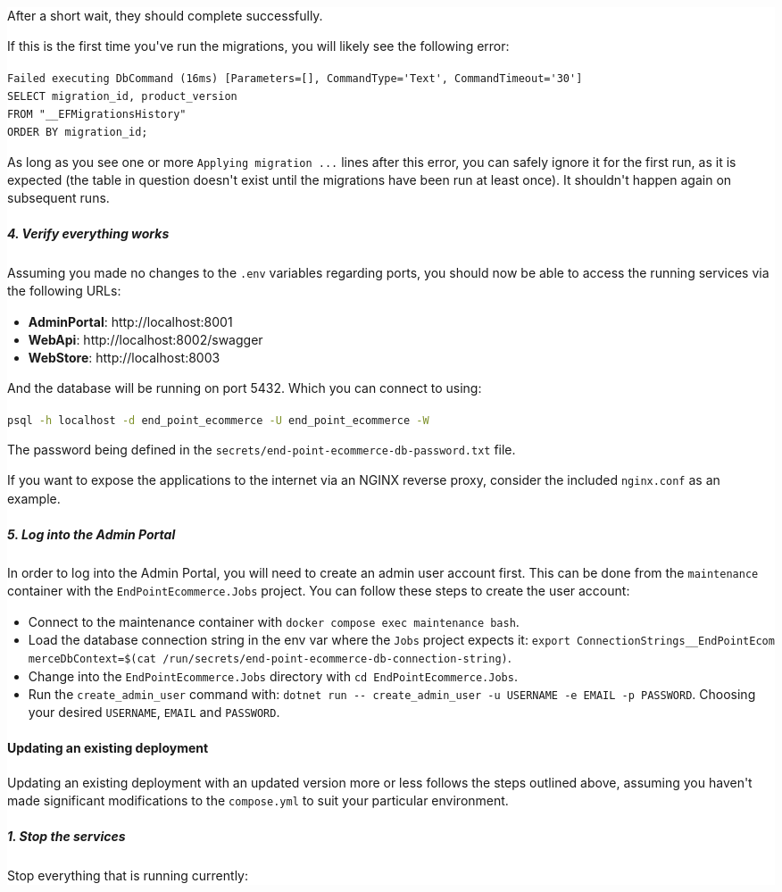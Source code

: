After a short wait, they should complete successfully.

If this is the first time you've run the migrations, you will likely see the following error:

```text
Failed executing DbCommand (16ms) [Parameters=[], CommandType='Text', CommandTimeout='30']
SELECT migration_id, product_version
FROM "__EFMigrationsHistory"
ORDER BY migration_id;
```

As long as you see one or more `Applying migration ...` lines after this error, you can safely ignore it for the first run, as it is expected (the table in question doesn't exist until the migrations have been run at least once). It shouldn't happen again on subsequent runs.

##### 4. Verify everything works

Assuming you made no changes to the `.env` variables regarding ports, you should now be able to access the running services via the following URLs:

- **AdminPortal**: http://localhost:8001
- **WebApi**: http://localhost:8002/swagger
- **WebStore**: http://localhost:8003

And the database will be running on port 5432. Which you can connect to using:

```sh
psql -h localhost -d end_point_ecommerce -U end_point_ecommerce -W
```

The password being defined in the `secrets/end-point-ecommerce-db-password.txt` file.

If you want to expose the applications to the internet via an NGINX reverse proxy, consider the included `nginx.conf` as an example.

##### 5. Log into the Admin Portal

In order to log into the Admin Portal, you will need to create an admin user account first. This can be done from the `maintenance` container with the `EndPointEcommerce.Jobs` project. You can follow these steps to create the user account:

- Connect to the maintenance container with `docker compose exec maintenance bash`.
- Load the database connection string in the env var where the `Jobs` project expects it: `export ConnectionStrings__EndPointEcommerceDbContext=$(cat /run/secrets/end-point-ecommerce-db-connection-string)`.
- Change into the `EndPointEcommerce.Jobs` directory with `cd EndPointEcommerce.Jobs`.
- Run the `create_admin_user` command with: `dotnet run -- create_admin_user -u USERNAME -e EMAIL -p PASSWORD`. Choosing your desired `USERNAME`, `EMAIL` and `PASSWORD`.

#### Updating an existing deployment

Updating an existing deployment with an updated version more or less follows the steps outlined above, assuming you haven't made significant modifications to the `compose.yml` to suit your particular environment.

##### 1. Stop the services

Stop everything that is running currently:
